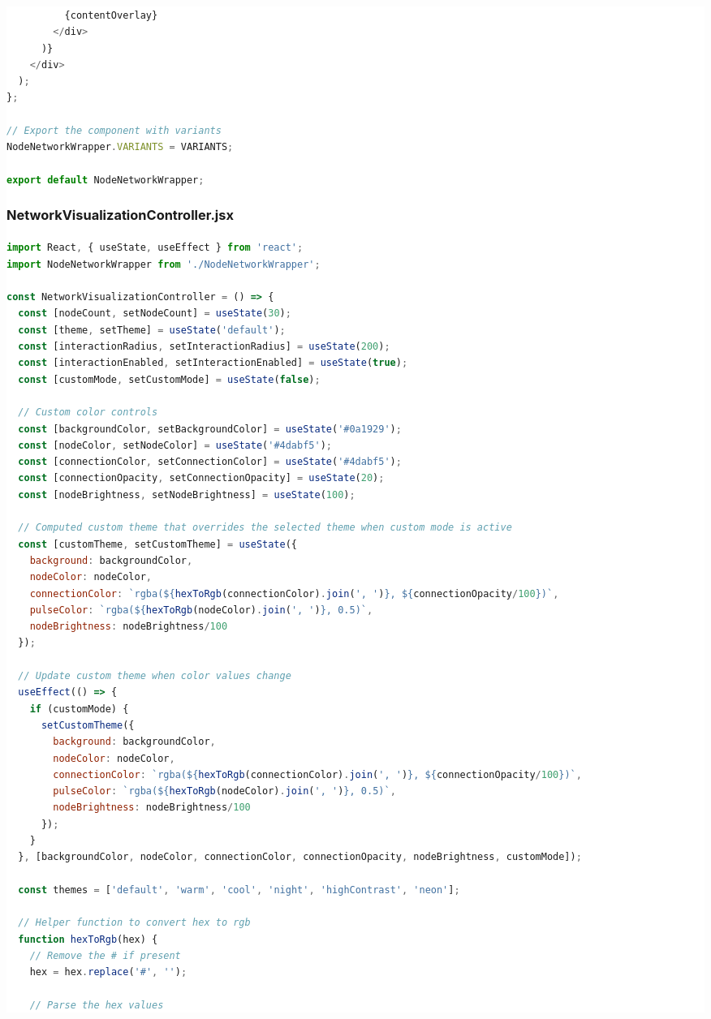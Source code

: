 ```jsx
          {contentOverlay}
        </div>
      )}
    </div>
  );
};

// Export the component with variants
NodeNetworkWrapper.VARIANTS = VARIANTS;

export default NodeNetworkWrapper;
```

### NetworkVisualizationController.jsx

```jsx
import React, { useState, useEffect } from 'react';
import NodeNetworkWrapper from './NodeNetworkWrapper';

const NetworkVisualizationController = () => {
  const [nodeCount, setNodeCount] = useState(30);
  const [theme, setTheme] = useState('default');
  const [interactionRadius, setInteractionRadius] = useState(200);
  const [interactionEnabled, setInteractionEnabled] = useState(true);
  const [customMode, setCustomMode] = useState(false);
  
  // Custom color controls
  const [backgroundColor, setBackgroundColor] = useState('#0a1929');
  const [nodeColor, setNodeColor] = useState('#4dabf5');
  const [connectionColor, setConnectionColor] = useState('#4dabf5');
  const [connectionOpacity, setConnectionOpacity] = useState(20);
  const [nodeBrightness, setNodeBrightness] = useState(100);
  
  // Computed custom theme that overrides the selected theme when custom mode is active
  const [customTheme, setCustomTheme] = useState({
    background: backgroundColor,
    nodeColor: nodeColor,
    connectionColor: `rgba(${hexToRgb(connectionColor).join(', ')}, ${connectionOpacity/100})`,
    pulseColor: `rgba(${hexToRgb(nodeColor).join(', ')}, 0.5)`,
    nodeBrightness: nodeBrightness/100
  });
  
  // Update custom theme when color values change
  useEffect(() => {
    if (customMode) {
      setCustomTheme({
        background: backgroundColor,
        nodeColor: nodeColor,
        connectionColor: `rgba(${hexToRgb(connectionColor).join(', ')}, ${connectionOpacity/100})`,
        pulseColor: `rgba(${hexToRgb(nodeColor).join(', ')}, 0.5)`,
        nodeBrightness: nodeBrightness/100
      });
    }
  }, [backgroundColor, nodeColor, connectionColor, connectionOpacity, nodeBrightness, customMode]);
  
  const themes = ['default', 'warm', 'cool', 'night', 'highContrast', 'neon'];
  
  // Helper function to convert hex to rgb
  function hexToRgb(hex) {
    // Remove the # if present
    hex = hex.replace('#', '');
    
    // Parse the hex values
```